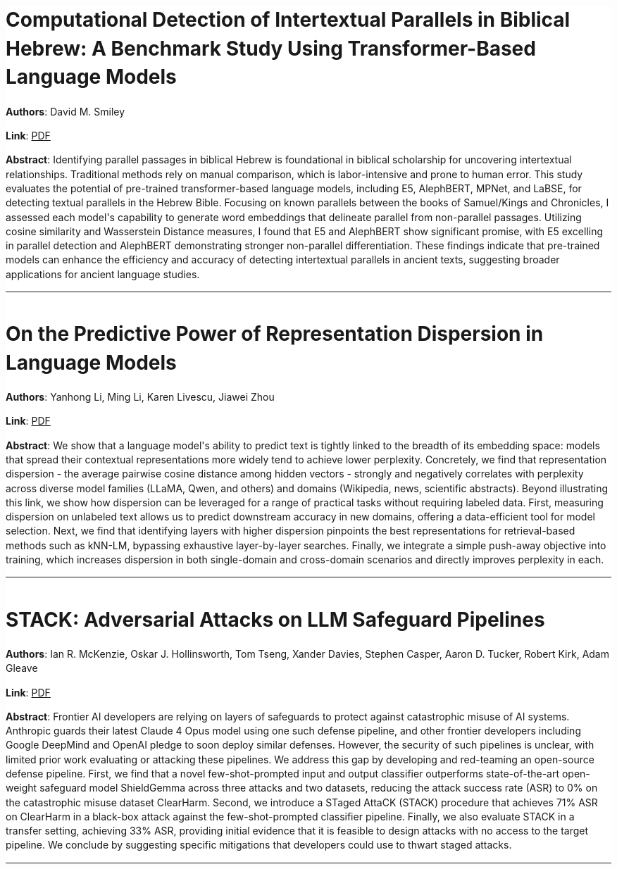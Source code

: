 # Computational Detection of Intertextual Parallels in Biblical Hebrew: A Benchmark Study Using Transformer-Based Language Models 

**Authors**: David M. Smiley  

**Link**: [PDF](https://arxiv.org/pdf/2506.24117)  

**Abstract**: Identifying parallel passages in biblical Hebrew is foundational in biblical scholarship for uncovering intertextual relationships. Traditional methods rely on manual comparison, which is labor-intensive and prone to human error. This study evaluates the potential of pre-trained transformer-based language models, including E5, AlephBERT, MPNet, and LaBSE, for detecting textual parallels in the Hebrew Bible. Focusing on known parallels between the books of Samuel/Kings and Chronicles, I assessed each model's capability to generate word embeddings that delineate parallel from non-parallel passages. Utilizing cosine similarity and Wasserstein Distance measures, I found that E5 and AlephBERT show significant promise, with E5 excelling in parallel detection and AlephBERT demonstrating stronger non-parallel differentiation. These findings indicate that pre-trained models can enhance the efficiency and accuracy of detecting intertextual parallels in ancient texts, suggesting broader applications for ancient language studies. 

---
# On the Predictive Power of Representation Dispersion in Language Models 

**Authors**: Yanhong Li, Ming Li, Karen Livescu, Jiawei Zhou  

**Link**: [PDF](https://arxiv.org/pdf/2506.24106)  

**Abstract**: We show that a language model's ability to predict text is tightly linked to the breadth of its embedding space: models that spread their contextual representations more widely tend to achieve lower perplexity. Concretely, we find that representation dispersion - the average pairwise cosine distance among hidden vectors - strongly and negatively correlates with perplexity across diverse model families (LLaMA, Qwen, and others) and domains (Wikipedia, news, scientific abstracts). Beyond illustrating this link, we show how dispersion can be leveraged for a range of practical tasks without requiring labeled data. First, measuring dispersion on unlabeled text allows us to predict downstream accuracy in new domains, offering a data-efficient tool for model selection. Next, we find that identifying layers with higher dispersion pinpoints the best representations for retrieval-based methods such as kNN-LM, bypassing exhaustive layer-by-layer searches. Finally, we integrate a simple push-away objective into training, which increases dispersion in both single-domain and cross-domain scenarios and directly improves perplexity in each. 

---
# STACK: Adversarial Attacks on LLM Safeguard Pipelines 

**Authors**: Ian R. McKenzie, Oskar J. Hollinsworth, Tom Tseng, Xander Davies, Stephen Casper, Aaron D. Tucker, Robert Kirk, Adam Gleave  

**Link**: [PDF](https://arxiv.org/pdf/2506.24068)  

**Abstract**: Frontier AI developers are relying on layers of safeguards to protect against catastrophic misuse of AI systems. Anthropic guards their latest Claude 4 Opus model using one such defense pipeline, and other frontier developers including Google DeepMind and OpenAI pledge to soon deploy similar defenses. However, the security of such pipelines is unclear, with limited prior work evaluating or attacking these pipelines. We address this gap by developing and red-teaming an open-source defense pipeline. First, we find that a novel few-shot-prompted input and output classifier outperforms state-of-the-art open-weight safeguard model ShieldGemma across three attacks and two datasets, reducing the attack success rate (ASR) to 0% on the catastrophic misuse dataset ClearHarm. Second, we introduce a STaged AttaCK (STACK) procedure that achieves 71% ASR on ClearHarm in a black-box attack against the few-shot-prompted classifier pipeline. Finally, we also evaluate STACK in a transfer setting, achieving 33% ASR, providing initial evidence that it is feasible to design attacks with no access to the target pipeline. We conclude by suggesting specific mitigations that developers could use to thwart staged attacks. 

---